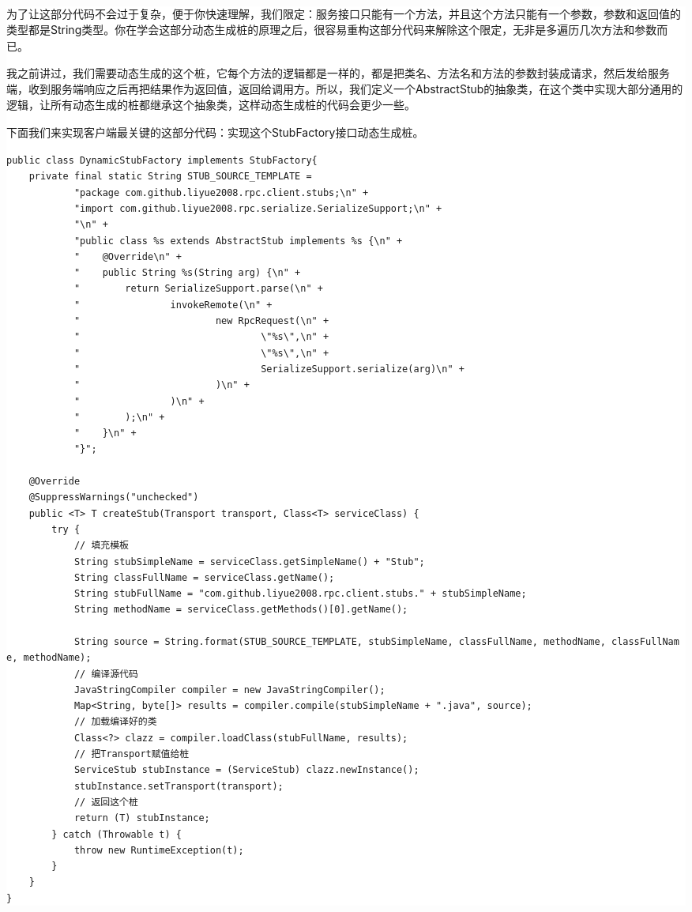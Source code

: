 为了让这部分代码不会过于复杂，便于你快速理解，我们限定：服务接口只能有一个方法，并且这个方法只能有一个参数，参数和返回值的类型都是String类型。你在学会这部分动态生成桩的原理之后，很容易重构这部分代码来解除这个限定，无非是多遍历几次方法和参数而已。

我之前讲过，我们需要动态生成的这个桩，它每个方法的逻辑都是一样的，都是把类名、方法名和方法的参数封装成请求，然后发给服务端，收到服务端响应之后再把结果作为返回值，返回给调用方。所以，我们定义一个AbstractStub的抽象类，在这个类中实现大部分通用的逻辑，让所有动态生成的桩都继承这个抽象类，这样动态生成桩的代码会更少一些。

下面我们来实现客户端最关键的这部分代码：实现这个StubFactory接口动态生成桩。

```
public class DynamicStubFactory implements StubFactory{
    private final static String STUB_SOURCE_TEMPLATE =
            "package com.github.liyue2008.rpc.client.stubs;\n" +
            "import com.github.liyue2008.rpc.serialize.SerializeSupport;\n" +
            "\n" +
            "public class %s extends AbstractStub implements %s {\n" +
            "    @Override\n" +
            "    public String %s(String arg) {\n" +
            "        return SerializeSupport.parse(\n" +
            "                invokeRemote(\n" +
            "                        new RpcRequest(\n" +
            "                                \"%s\",\n" +
            "                                \"%s\",\n" +
            "                                SerializeSupport.serialize(arg)\n" +
            "                        )\n" +
            "                )\n" +
            "        );\n" +
            "    }\n" +
            "}";

    @Override
    @SuppressWarnings("unchecked")
    public <T> T createStub(Transport transport, Class<T> serviceClass) {
        try {
            // 填充模板
            String stubSimpleName = serviceClass.getSimpleName() + "Stub";
            String classFullName = serviceClass.getName();
            String stubFullName = "com.github.liyue2008.rpc.client.stubs." + stubSimpleName;
            String methodName = serviceClass.getMethods()[0].getName();

            String source = String.format(STUB_SOURCE_TEMPLATE, stubSimpleName, classFullName, methodName, classFullName, methodName);
            // 编译源代码
            JavaStringCompiler compiler = new JavaStringCompiler();
            Map<String, byte[]> results = compiler.compile(stubSimpleName + ".java", source);
            // 加载编译好的类
            Class<?> clazz = compiler.loadClass(stubFullName, results);
            // 把Transport赋值给桩
            ServiceStub stubInstance = (ServiceStub) clazz.newInstance();
            stubInstance.setTransport(transport);
            // 返回这个桩
            return (T) stubInstance;
        } catch (Throwable t) {
            throw new RuntimeException(t);
        }
    }
}

```
